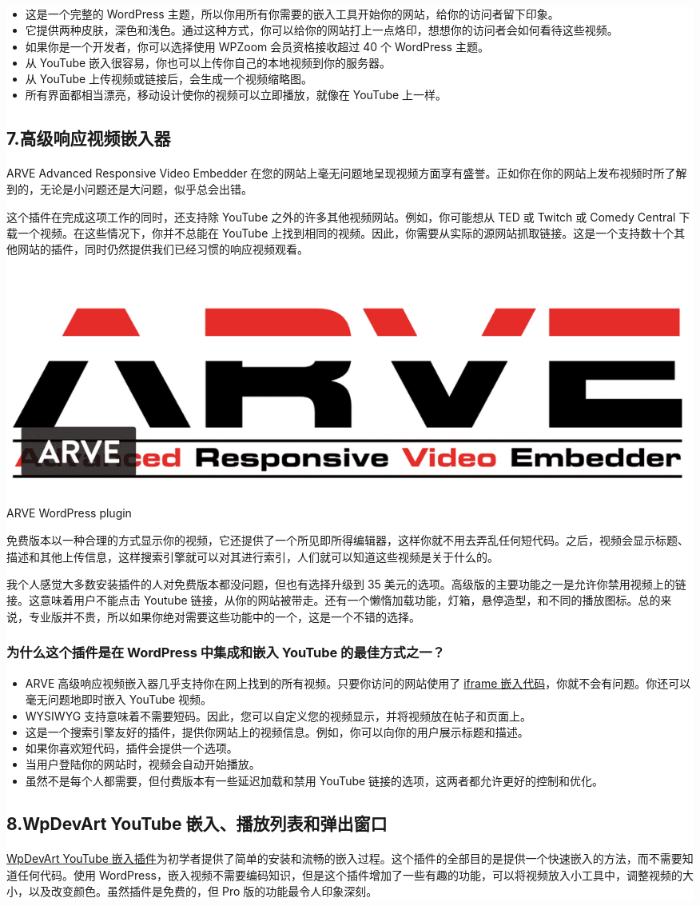 *   这是一个完整的 WordPress 主题，所以你用所有你需要的嵌入工具开始你的网站，给你的访问者留下印象。
*   它提供两种皮肤，深色和浅色。通过这种方式，你可以给你的网站打上一点烙印，想想你的访问者会如何看待这些视频。
*   如果你是一个开发者，你可以选择使用 WPZoom 会员资格接收超过 40 个 WordPress 主题。
*   从 YouTube 嵌入很容易，你也可以上传你自己的本地视频到你的服务器。
*   从 YouTube 上传视频或链接后，会生成一个视频缩略图。
*   所有界面都相当漂亮，移动设计使你的视频可以立即播放，就像在 YouTube 上一样。

## 7.高级响应视频嵌入器

ARVE Advanced Responsive Video Embedder 在您的网站上毫无问题地呈现视频方面享有盛誉。正如你在你的网站上发布视频时所了解到的，无论是小问题还是大问题，似乎总会出错。

这个插件在完成这项工作的同时，还支持除 YouTube 之外的许多其他视频网站。例如，你可能想从 TED 或 Twitch 或 Comedy Central 下载一个视频。在这些情况下，你并不总能在 YouTube 上找到相同的视频。因此，你需要从实际的源网站抓取链接。这是一个支持数十个其他网站的插件，同时仍然提供我们已经习惯的响应视频观看。

[![ARVE WordPress plugin](img/a1abaefce2864f594db8474c4f9b00a8.png)](https://wordpress.org/plugins/advanced-responsive-video-embedder/)

ARVE WordPress plugin



免费版本以一种合理的方式显示你的视频，它还提供了一个所见即所得编辑器，这样你就不用去弄乱任何短代码。之后，视频会显示标题、描述和其他上传信息，这样搜索引擎就可以对其进行索引，人们就可以知道这些视频是关于什么的。

我个人感觉大多数安装插件的人对免费版本都没问题，但也有选择升级到 35 美元的选项。高级版的主要功能之一是允许你禁用视频上的链接。这意味着用户不能点击 Youtube 链接，从你的网站被带走。还有一个懒惰加载功能，灯箱，悬停造型，和不同的播放图标。总的来说，专业版并不贵，所以如果你绝对需要这些功能中的一个，这是一个不错的选择。

### 为什么这个插件是在 WordPress 中集成和嵌入 YouTube 的最佳方式之一？

*   ARVE 高级响应视频嵌入器几乎支持你在网上找到的所有视频。只要你访问的网站使用了 [iframe 嵌入代码](https://kinsta.com/blog/wordpress-iframe/)，你就不会有问题。你还可以毫无问题地即时嵌入 YouTube 视频。
*   WYSIWYG 支持意味着不需要短码。因此，您可以自定义您的视频显示，并将视频放在帖子和页面上。
*   这是一个搜索引擎友好的插件，提供你网站上的视频信息。例如，你可以向你的用户展示标题和描述。
*   如果你喜欢短代码，插件会提供一个选项。
*   当用户登陆你的网站时，视频会自动开始播放。
*   虽然不是每个人都需要，但付费版本有一些延迟加载和禁用 YouTube 链接的选项，这两者都允许更好的控制和优化。

## 8.WpDevArt YouTube 嵌入、播放列表和弹出窗口

[WpDevArt YouTube 嵌入插件](https://wordpress.org/plugins/youtube-video-player/)为初学者提供了简单的安装和流畅的嵌入过程。这个插件的全部目的是提供一个快速嵌入的方法，而不需要知道任何代码。使用 WordPress，嵌入视频不需要编码知识，但是这个插件增加了一些有趣的功能，可以将视频放入小工具中，调整视频的大小，以及改变颜色。虽然插件是免费的，但 Pro 版的功能最令人印象深刻。
